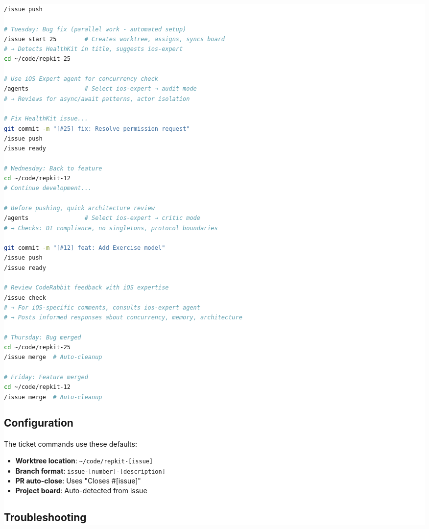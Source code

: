 ```bash
/issue push

# Tuesday: Bug fix (parallel work - automated setup)
/issue start 25        # Creates worktree, assigns, syncs board
# → Detects HealthKit in title, suggests ios-expert
cd ~/code/repkit-25

# Use iOS Expert agent for concurrency check
/agents                # Select ios-expert → audit mode
# → Reviews for async/await patterns, actor isolation

# Fix HealthKit issue...
git commit -m "[#25] fix: Resolve permission request"
/issue push
/issue ready

# Wednesday: Back to feature
cd ~/code/repkit-12
# Continue development...

# Before pushing, quick architecture review
/agents                # Select ios-expert → critic mode
# → Checks: DI compliance, no singletons, protocol boundaries

git commit -m "[#12] feat: Add Exercise model"
/issue push
/issue ready

# Review CodeRabbit feedback with iOS expertise
/issue check
# → For iOS-specific comments, consults ios-expert agent
# → Posts informed responses about concurrency, memory, architecture

# Thursday: Bug merged
cd ~/code/repkit-25
/issue merge  # Auto-cleanup

# Friday: Feature merged
cd ~/code/repkit-12
/issue merge  # Auto-cleanup
```

## Configuration

The ticket commands use these defaults:
- **Worktree location**: `~/code/repkit-[issue]`
- **Branch format**: `issue-[number]-[description]`
- **PR auto-close**: Uses "Closes #[issue]"
- **Project board**: Auto-detected from issue

## Troubleshooting
